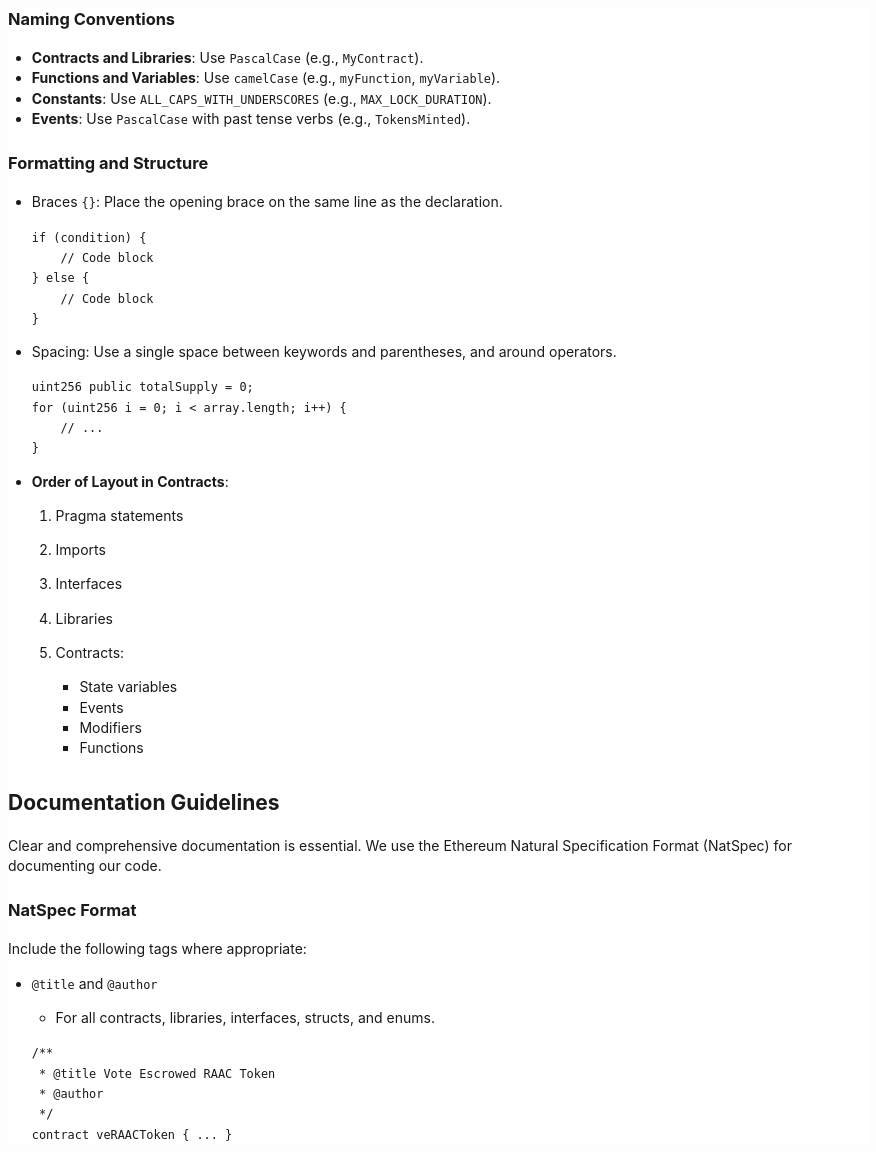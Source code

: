 ### Naming Conventions

- **Contracts and Libraries**: Use `PascalCase` (e.g., `MyContract`).
- **Functions and Variables**: Use `camelCase` (e.g., `myFunction`, `myVariable`).
- **Constants**: Use `ALL_CAPS_WITH_UNDERSCORES` (e.g., `MAX_LOCK_DURATION`).
- **Events**: Use `PascalCase` with past tense verbs (e.g., `TokensMinted`).

### Formatting and Structure

- Braces `{}`: Place the opening brace on the same line as the declaration.

  ```solidity
  if (condition) {
      // Code block
  } else {
      // Code block
  }
  ```

- Spacing: Use a single space between keywords and parentheses, and around operators.

  ```solidity
  uint256 public totalSupply = 0;
  for (uint256 i = 0; i < array.length; i++) {
      // ...
  }
  ```

- **Order of Layout in Contracts**:

  1. Pragma statements
  2. Imports
  3. Interfaces
  4. Libraries
  5. Contracts:

     - State variables
     - Events
     - Modifiers
     - Functions

## Documentation Guidelines

Clear and comprehensive documentation is essential. We use the Ethereum Natural Specification Format (NatSpec) for documenting our code.

### NatSpec Format

Include the following tags where appropriate:

- `@title` and `@author`

  - For all contracts, libraries, interfaces, structs, and enums.

  ```solidity
  /**
   * @title Vote Escrowed RAAC Token
   * @author 
   */
  contract veRAACToken { ... }
  ```
